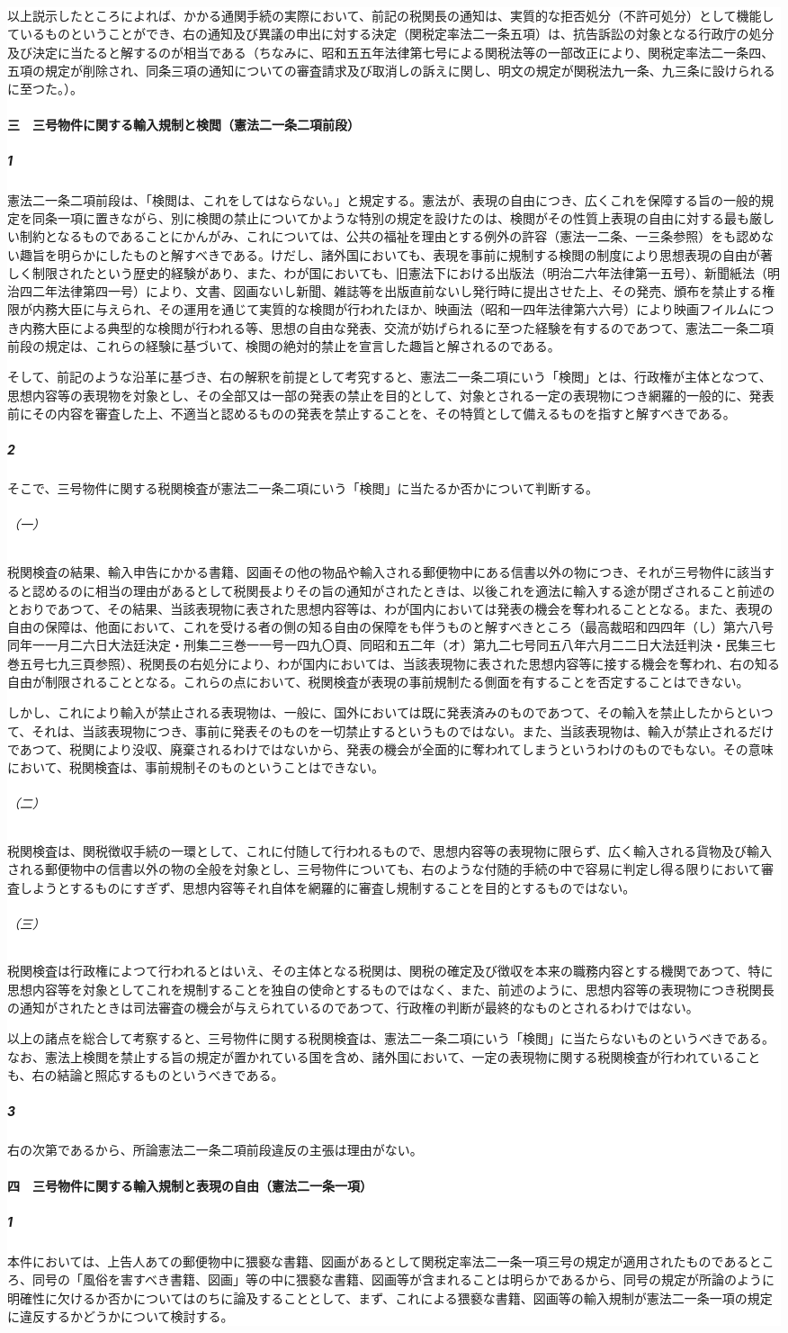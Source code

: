 以上説示したところによれば、かかる通関手続の実際において、前記の税関長の通知は、実質的な拒否処分（不許可処分）として機能しているものということができ、右の通知及び異議の申出に対する決定（関税定率法二一条五項）は、抗告訴訟の対象となる行政庁の処分及び決定に当たると解するのが相当である（ちなみに、昭和五五年法律第七号による関税法等の一部改正により、関税定率法二一条四、五項の規定が削除され、同条三項の通知についての審査請求及び取消しの訴えに関し、明文の規定が関税法九一条、九三条に設けられるに至つた。）。

#### 三　三号物件に関する輸入規制と検閲（憲法二一条二項前段）

##### 1

憲法二一条二項前段は、「検閲は、これをしてはならない。」と規定する。憲法が、表現の自由につき、広くこれを保障する旨の一般的規定を同条一項に置きながら、別に検閲の禁止についてかような特別の規定を設けたのは、検閲がその性質上表現の自由に対する最も厳しい制約となるものであることにかんがみ、これについては、公共の福祉を理由とする例外の許容（憲法一二条、一三条参照）をも認めない趣旨を明らかにしたものと解すべきである。けだし、諸外国においても、表現を事前に規制する検閲の制度により思想表現の自由が著しく制限されたという歴史的経験があり、また、わが国においても、旧憲法下における出版法（明治二六年法律第一五号）、新聞紙法（明治四二年法律第四一号）により、文書、図画ないし新聞、雑誌等を出版直前ないし発行時に提出させた上、その発売、頒布を禁止する権限が内務大臣に与えられ、その運用を通じて実質的な検閲が行われたほか、映画法（昭和一四年法律第六六号）により映画フイルムにつき内務大臣による典型的な検閲が行われる等、思想の自由な発表、交流が妨げられるに至つた経験を有するのであつて、憲法二一条二項前段の規定は、これらの経験に基づいて、検閲の絶対的禁止を宣言した趣旨と解されるのである。

そして、前記のような沿革に基づき、右の解釈を前提として考究すると、憲法二一条二項にいう「検閲」とは、行政権が主体となつて、思想内容等の表現物を対象とし、その全部又は一部の発表の禁止を目的として、対象とされる一定の表現物につき網羅的一般的に、発表前にその内容を審査した上、不適当と認めるものの発表を禁止することを、その特質として備えるものを指すと解すべきである。

##### 2

そこで、三号物件に関する税関検査が憲法二一条二項にいう「検閲」に当たるか否かについて判断する。

###### （一）

税関検査の結果、輸入申告にかかる書籍、図画その他の物品や輸入される郵便物中にある信書以外の物につき、それが三号物件に該当すると認めるのに相当の理由があるとして税関長よりその旨の通知がされたときは、以後これを適法に輸入する途が閉ざされること前述のとおりであつて、その結果、当該表現物に表された思想内容等は、わが国内においては発表の機会を奪われることとなる。また、表現の自由の保障は、他面において、これを受ける者の側の知る自由の保障をも伴うものと解すべきところ（最高裁昭和四四年（し）第六八号同年一一月二六日大法廷決定・刑集二三巻一一号一四九〇頁、同昭和五二年（オ）第九二七号同五八年六月二二日大法廷判決・民集三七巻五号七九三頁参照）、税関長の右処分により、わが国内においては、当該表現物に表された思想内容等に接する機会を奪われ、右の知る自由が制限されることとなる。これらの点において、税関検査が表現の事前規制たる側面を有することを否定することはできない。

しかし、これにより輸入が禁止される表現物は、一般に、国外においては既に発表済みのものであつて、その輸入を禁止したからといつて、それは、当該表現物につき、事前に発表そのものを一切禁止するというものではない。また、当該表現物は、輸入が禁止されるだけであつて、税関により没収、廃棄されるわけではないから、発表の機会が全面的に奪われてしまうというわけのものでもない。その意味において、税関検査は、事前規制そのものということはできない。

###### （二）

税関検査は、関税徴収手続の一環として、これに付随して行われるもので、思想内容等の表現物に限らず、広く輸入される貨物及び輸入される郵便物中の信書以外の物の全般を対象とし、三号物件についても、右のような付随的手続の中で容易に判定し得る限りにおいて審査しようとするものにすぎず、思想内容等それ自体を網羅的に審査し規制することを目的とするものではない。

###### （三）

税関検査は行政権によつて行われるとはいえ、その主体となる税関は、関税の確定及び徴収を本来の職務内容とする機関であつて、特に思想内容等を対象としてこれを規制することを独自の使命とするものではなく、また、前述のように、思想内容等の表現物につき税関長の通知がされたときは司法審査の機会が与えられているのであつて、行政権の判断が最終的なものとされるわけではない。

以上の諸点を総合して考察すると、三号物件に関する税関検査は、憲法二一条二項にいう「検閲」に当たらないものというべきである。なお、憲法上検閲を禁止する旨の規定が置かれている国を含め、諸外国において、一定の表現物に関する税関検査が行われていることも、右の結論と照応するものというべきである。

##### 3

右の次第であるから、所論憲法二一条二項前段違反の主張は理由がない。

#### 四　三号物件に関する輸入規制と表現の自由（憲法二一条一項）

##### 1

本件においては、上告人あての郵便物中に猥褻な書籍、図画があるとして関税定率法二一条一項三号の規定が適用されたものであるところ、同号の「風俗を害すべき書籍、図画」等の中に猥褻な書籍、図画等が含まれることは明らかであるから、同号の規定が所論のように明確性に欠けるか否かについてはのちに論及することとして、まず、これによる猥褻な書籍、図画等の輸入規制が憲法二一条一項の規定に違反するかどうかについて検討する。
